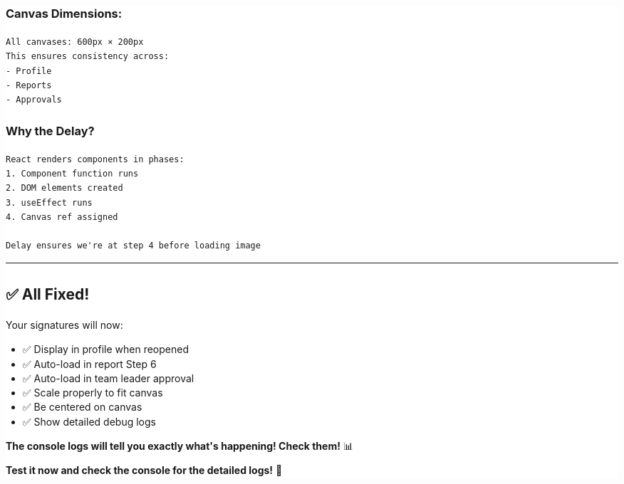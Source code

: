 ### **Canvas Dimensions:**
```
All canvases: 600px × 200px
This ensures consistency across:
- Profile
- Reports
- Approvals
```

### **Why the Delay?**
```
React renders components in phases:
1. Component function runs
2. DOM elements created
3. useEffect runs
4. Canvas ref assigned

Delay ensures we're at step 4 before loading image
```

---

## ✅ **All Fixed!**

Your signatures will now:
- ✅ Display in profile when reopened
- ✅ Auto-load in report Step 6
- ✅ Auto-load in team leader approval
- ✅ Scale properly to fit canvas
- ✅ Be centered on canvas
- ✅ Show detailed debug logs

**The console logs will tell you exactly what's happening! Check them!** 📊

**Test it now and check the console for the detailed logs!** 🚀

